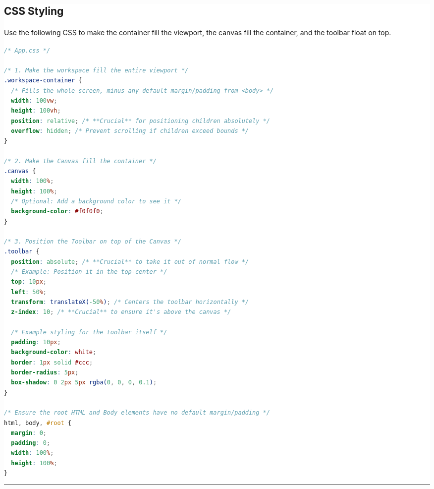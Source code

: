 ## CSS Styling

Use the following CSS to make the container fill the viewport, the canvas fill the container, and the toolbar float on top.

```css
/* App.css */

/* 1. Make the workspace fill the entire viewport */
.workspace-container {
  /* Fills the whole screen, minus any default margin/padding from <body> */
  width: 100vw;
  height: 100vh;
  position: relative; /* **Crucial** for positioning children absolutely */
  overflow: hidden; /* Prevent scrolling if children exceed bounds */
}

/* 2. Make the Canvas fill the container */
.canvas {
  width: 100%;
  height: 100%;
  /* Optional: Add a background color to see it */
  background-color: #f0f0f0;
}

/* 3. Position the Toolbar on top of the Canvas */
.toolbar {
  position: absolute; /* **Crucial** to take it out of normal flow */
  /* Example: Position it in the top-center */
  top: 10px;
  left: 50%;
  transform: translateX(-50%); /* Centers the toolbar horizontally */
  z-index: 10; /* **Crucial** to ensure it's above the canvas */
  
  /* Example styling for the toolbar itself */
  padding: 10px;
  background-color: white;
  border: 1px solid #ccc;
  border-radius: 5px;
  box-shadow: 0 2px 5px rgba(0, 0, 0, 0.1);
}

/* Ensure the root HTML and Body elements have no default margin/padding */
html, body, #root {
  margin: 0;
  padding: 0;
  width: 100%;
  height: 100%;
}
```

-----
